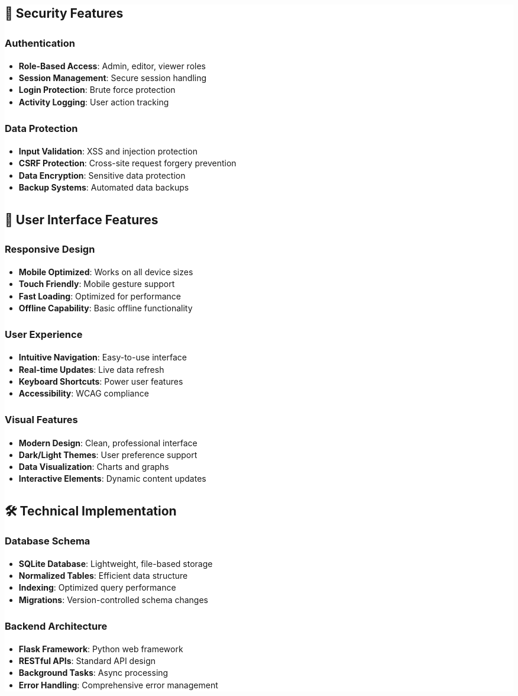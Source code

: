 ## 🔐 Security Features

### Authentication
- **Role-Based Access**: Admin, editor, viewer roles
- **Session Management**: Secure session handling
- **Login Protection**: Brute force protection
- **Activity Logging**: User action tracking

### Data Protection
- **Input Validation**: XSS and injection protection
- **CSRF Protection**: Cross-site request forgery prevention
- **Data Encryption**: Sensitive data protection
- **Backup Systems**: Automated data backups

## 📱 User Interface Features

### Responsive Design
- **Mobile Optimized**: Works on all device sizes
- **Touch Friendly**: Mobile gesture support
- **Fast Loading**: Optimized for performance
- **Offline Capability**: Basic offline functionality

### User Experience
- **Intuitive Navigation**: Easy-to-use interface
- **Real-time Updates**: Live data refresh
- **Keyboard Shortcuts**: Power user features
- **Accessibility**: WCAG compliance

### Visual Features
- **Modern Design**: Clean, professional interface
- **Dark/Light Themes**: User preference support
- **Data Visualization**: Charts and graphs
- **Interactive Elements**: Dynamic content updates

## 🛠 Technical Implementation

### Database Schema
- **SQLite Database**: Lightweight, file-based storage
- **Normalized Tables**: Efficient data structure
- **Indexing**: Optimized query performance
- **Migrations**: Version-controlled schema changes

### Backend Architecture
- **Flask Framework**: Python web framework
- **RESTful APIs**: Standard API design
- **Background Tasks**: Async processing
- **Error Handling**: Comprehensive error management
